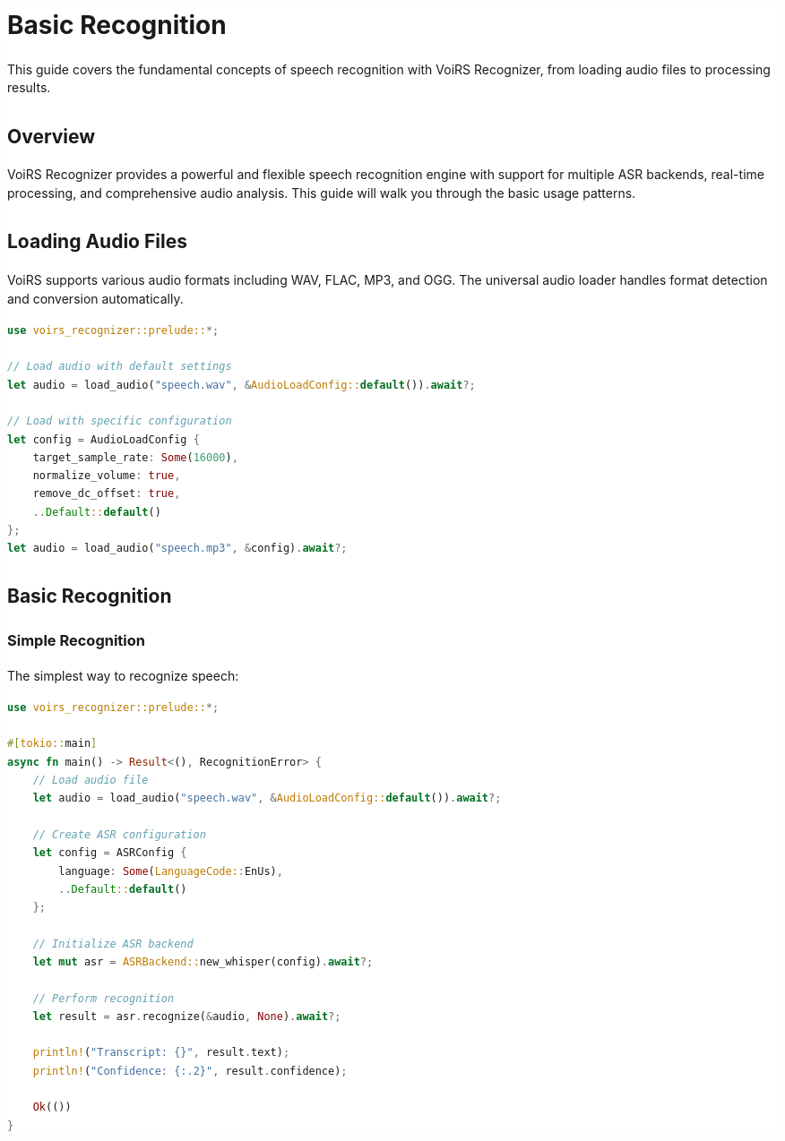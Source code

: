 # Basic Recognition

This guide covers the fundamental concepts of speech recognition with VoiRS Recognizer, from loading audio files to processing results.

## Overview

VoiRS Recognizer provides a powerful and flexible speech recognition engine with support for multiple ASR backends, real-time processing, and comprehensive audio analysis. This guide will walk you through the basic usage patterns.

## Loading Audio Files

VoiRS supports various audio formats including WAV, FLAC, MP3, and OGG. The universal audio loader handles format detection and conversion automatically.

```rust
use voirs_recognizer::prelude::*;

// Load audio with default settings
let audio = load_audio("speech.wav", &AudioLoadConfig::default()).await?;

// Load with specific configuration
let config = AudioLoadConfig {
    target_sample_rate: Some(16000),
    normalize_volume: true,
    remove_dc_offset: true,
    ..Default::default()
};
let audio = load_audio("speech.mp3", &config).await?;
```

## Basic Recognition

### Simple Recognition

The simplest way to recognize speech:

```rust
use voirs_recognizer::prelude::*;

#[tokio::main]
async fn main() -> Result<(), RecognitionError> {
    // Load audio file
    let audio = load_audio("speech.wav", &AudioLoadConfig::default()).await?;
    
    // Create ASR configuration
    let config = ASRConfig {
        language: Some(LanguageCode::EnUs),
        ..Default::default()
    };
    
    // Initialize ASR backend
    let mut asr = ASRBackend::new_whisper(config).await?;
    
    // Perform recognition
    let result = asr.recognize(&audio, None).await?;
    
    println!("Transcript: {}", result.text);
    println!("Confidence: {:.2}", result.confidence);
    
    Ok(())
}
```
